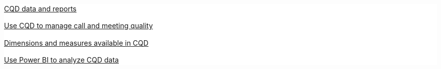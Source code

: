 [CQD data and reports](CQD-data-and-reports.md)

[Use CQD to manage call and meeting quality](quality-of-experience-review-guide.md)

[Dimensions and measures available in CQD](dimensions-and-measures-available-in-call-quality-dashboard.md)

[Use Power BI to analyze CQD data](CQD-Power-BI-query-templates.md)
